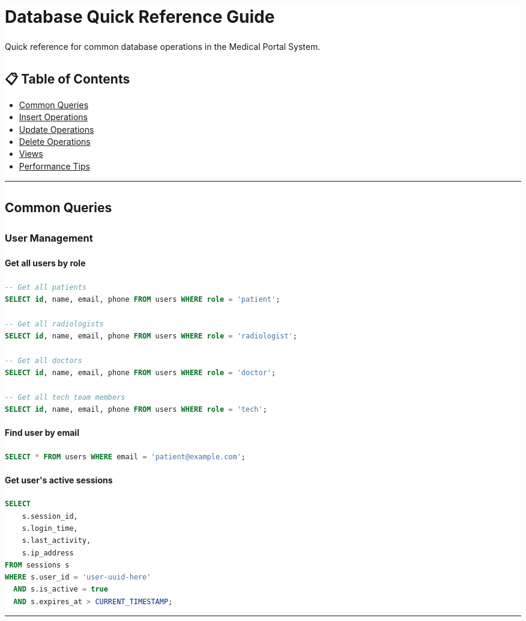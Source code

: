 # Database Quick Reference Guide

Quick reference for common database operations in the Medical Portal System.

## 📋 Table of Contents

- [Common Queries](#common-queries)
- [Insert Operations](#insert-operations)
- [Update Operations](#update-operations)
- [Delete Operations](#delete-operations)
- [Views](#views)
- [Performance Tips](#performance-tips)

---

## Common Queries

### User Management

#### Get all users by role
```sql
-- Get all patients
SELECT id, name, email, phone FROM users WHERE role = 'patient';

-- Get all radiologists
SELECT id, name, email, phone FROM users WHERE role = 'radiologist';

-- Get all doctors
SELECT id, name, email, phone FROM users WHERE role = 'doctor';

-- Get all tech team members
SELECT id, name, email, phone FROM users WHERE role = 'tech';
```

#### Find user by email
```sql
SELECT * FROM users WHERE email = 'patient@example.com';
```

#### Get user's active sessions
```sql
SELECT 
    s.session_id,
    s.login_time,
    s.last_activity,
    s.ip_address
FROM sessions s
WHERE s.user_id = 'user-uuid-here'
  AND s.is_active = true
  AND s.expires_at > CURRENT_TIMESTAMP;
```

---